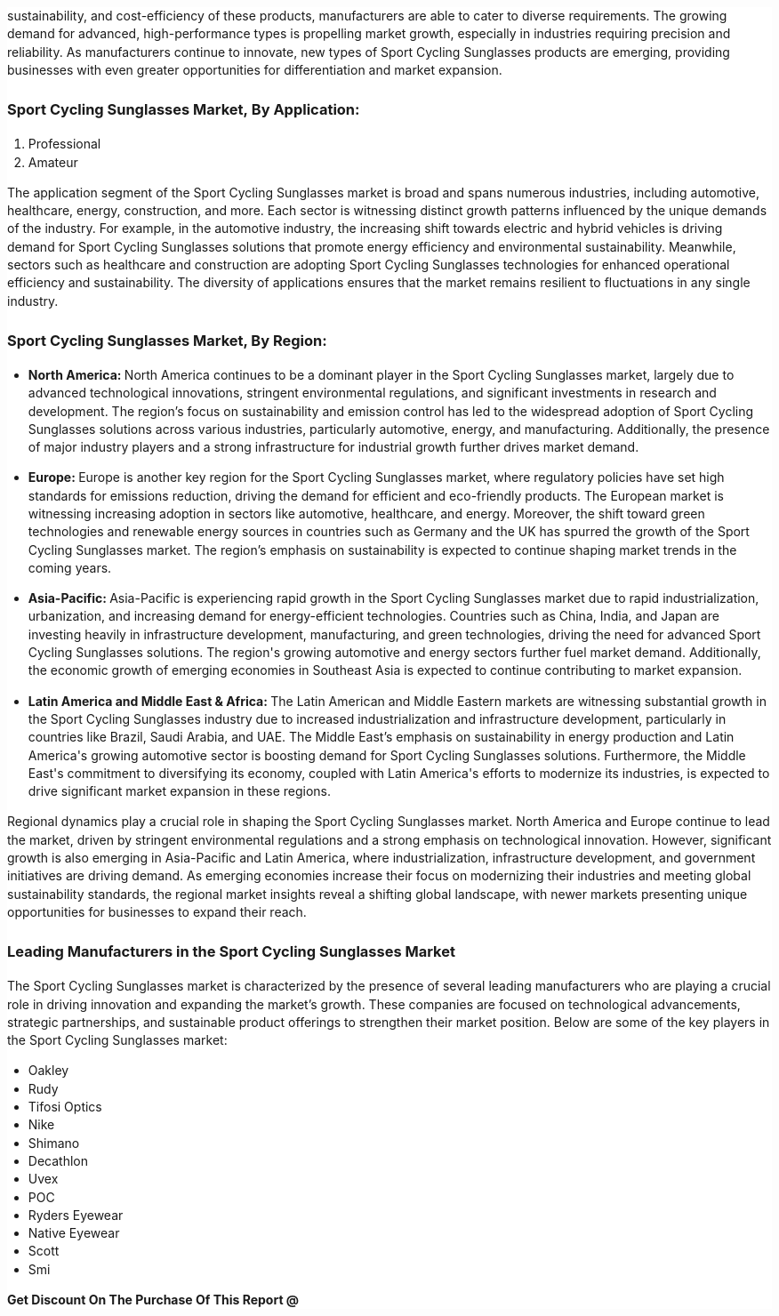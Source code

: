 sustainability, and cost-efficiency of these products, manufacturers are able to cater to diverse requirements. The growing demand for advanced, high-performance types is propelling market growth, especially in industries requiring precision and reliability. As manufacturers continue to innovate, new types of Sport Cycling Sunglasses products are emerging, providing businesses with even greater opportunities for differentiation and market expansion.</p><h3>Sport Cycling Sunglasses Market,&nbsp;By Application:</h3><ol><li>Professional<li> Amateur</li></ol><p>The application segment of the Sport Cycling Sunglasses market is broad and spans numerous industries, including automotive, healthcare, energy, construction, and more. Each sector is witnessing distinct growth patterns influenced by the unique demands of the industry. For example, in the automotive industry, the increasing shift towards electric and hybrid vehicles is driving demand for Sport Cycling Sunglasses solutions that promote energy efficiency and environmental sustainability. Meanwhile, sectors such as healthcare and construction are adopting Sport Cycling Sunglasses technologies for enhanced operational efficiency and sustainability. The diversity of applications ensures that the market remains resilient to fluctuations in any single industry.</p><h3>Sport Cycling Sunglasses Market, By Region:</h3><ul><li><p><strong>North America:&nbsp;</strong>North America continues to be a dominant player in the Sport Cycling Sunglasses market, largely due to advanced technological innovations, stringent environmental regulations, and significant investments in research and development. The region&rsquo;s focus on sustainability and emission control has led to the widespread adoption of Sport Cycling Sunglasses solutions across various industries, particularly automotive, energy, and manufacturing. Additionally, the presence of major industry players and a strong infrastructure for industrial growth further drives market demand.</p></li><li><p><strong><strong>Europe:&nbsp;</strong></strong>Europe is another key region for the Sport Cycling Sunglasses market, where regulatory policies have set high standards for emissions reduction, driving the demand for efficient and eco-friendly products. The European market is witnessing increasing adoption in sectors like automotive, healthcare, and energy. Moreover, the shift toward green technologies and renewable energy sources in countries such as Germany and the UK has spurred the growth of the Sport Cycling Sunglasses market. The region&rsquo;s emphasis on sustainability is expected to continue shaping market trends in the coming years.</p></li><li><p><strong><strong>Asia-Pacific:&nbsp;</strong></strong>Asia-Pacific is experiencing rapid growth in the Sport Cycling Sunglasses market due to rapid industrialization, urbanization, and increasing demand for energy-efficient technologies. Countries such as China, India, and Japan are investing heavily in infrastructure development, manufacturing, and green technologies, driving the need for advanced Sport Cycling Sunglasses solutions. The region's growing automotive and energy sectors further fuel market demand. Additionally, the economic growth of emerging economies in Southeast Asia is expected to continue contributing to market expansion.</p></li><li><p><strong><strong>Latin America and Middle East &amp; Africa:&nbsp;</strong></strong>The Latin American and Middle Eastern markets are witnessing substantial growth in the Sport Cycling Sunglasses industry due to increased industrialization and infrastructure development, particularly in countries like Brazil, Saudi Arabia, and UAE. The Middle East&rsquo;s emphasis on sustainability in energy production and Latin America's growing automotive sector is boosting demand for Sport Cycling Sunglasses solutions. Furthermore, the Middle East's commitment to diversifying its economy, coupled with Latin America's efforts to modernize its industries, is expected to drive significant market expansion in these regions.</p></li></ul><p>Regional dynamics play a crucial role in shaping the Sport Cycling Sunglasses market. North America and Europe continue to lead the market, driven by stringent environmental regulations and a strong emphasis on technological innovation. However, significant growth is also emerging in Asia-Pacific and Latin America, where industrialization, infrastructure development, and government initiatives are driving demand. As emerging economies increase their focus on modernizing their industries and meeting global sustainability standards, the regional market insights reveal a shifting global landscape, with newer markets presenting unique opportunities for businesses to expand their reach.</p><h3><strong>Leading Manufacturers in the Sport Cycling Sunglasses Market</strong></h3><p>The Sport Cycling Sunglasses market is characterized by the presence of several leading manufacturers who are playing a crucial role in driving innovation and expanding the market&rsquo;s growth. These companies are focused on technological advancements, strategic partnerships, and sustainable product offerings to strengthen their market position. Below are some of the key players in the Sport Cycling Sunglasses market:</p></div><div class="article-main__content" data-test-id="publishing-text-block"><ul><li><span class="">Oakley<li> Rudy<li> Tifosi Optics<li> Nike<li> Shimano<li> Decathlon<li> Uvex<li> POC<li> Ryders Eyewear<li> Native Eyewear<li> Scott<li> Smi</span></li></ul></div><div class="article-main__content" data-test-id="publishing-text-block"><p><span class="font-[700]"><strong>Get Discount On The Purchase Of This Report @</strong>
